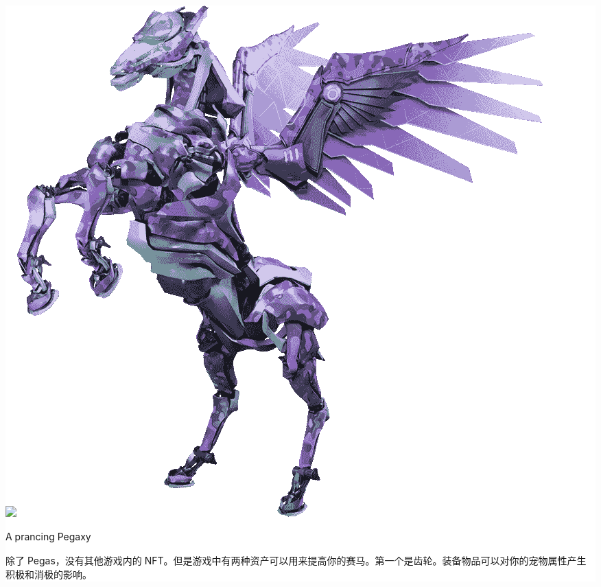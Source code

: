 ![](img/ca8d8afbcf99cf4d5f31f407c24bb7f9.png)![](img/d3f3fd60c3b03a7c23b1d935f64f9550.png)

A prancing Pegaxy

除了 Pegas，没有其他游戏内的 NFT。但是游戏中有两种资产可以用来提高你的赛马。第一个是齿轮。装备物品可以对你的宠物属性产生积极和消极的影响。
